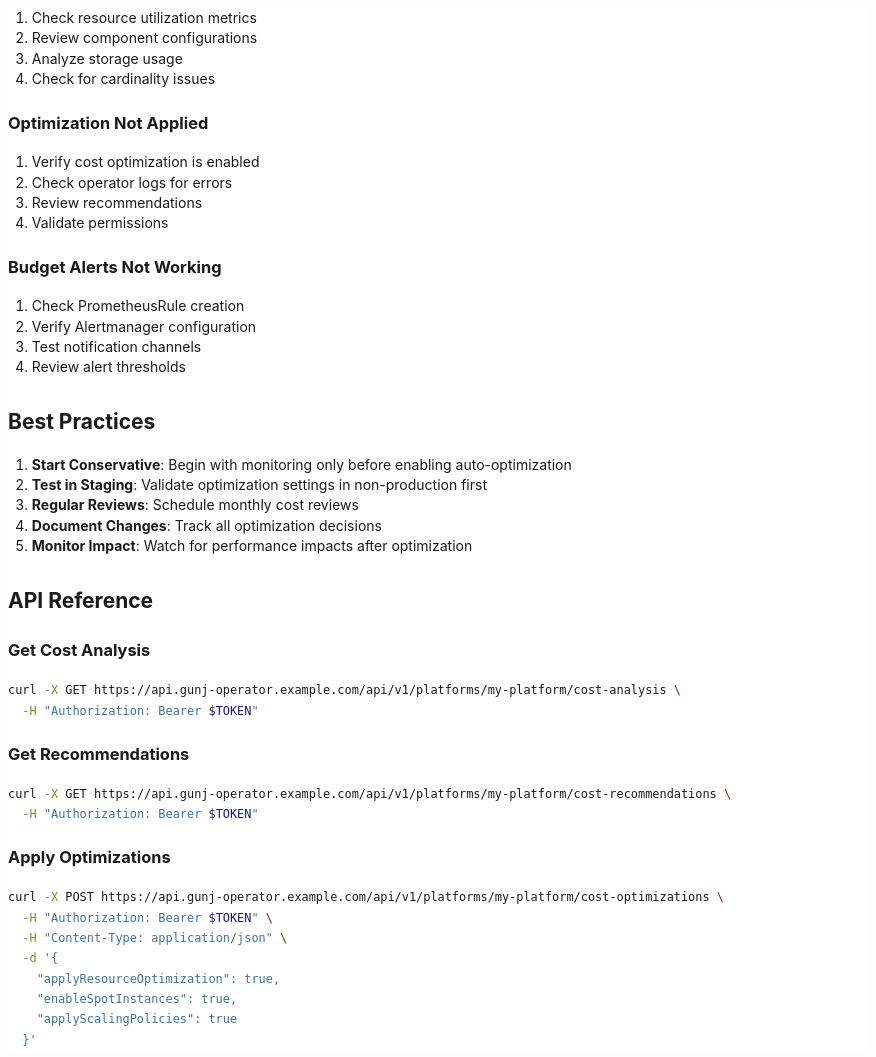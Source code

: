 1. Check resource utilization metrics
2. Review component configurations
3. Analyze storage usage
4. Check for cardinality issues

### Optimization Not Applied

1. Verify cost optimization is enabled
2. Check operator logs for errors
3. Review recommendations
4. Validate permissions

### Budget Alerts Not Working

1. Check PrometheusRule creation
2. Verify Alertmanager configuration
3. Test notification channels
4. Review alert thresholds

## Best Practices

1. **Start Conservative**: Begin with monitoring only before enabling auto-optimization
2. **Test in Staging**: Validate optimization settings in non-production first
3. **Regular Reviews**: Schedule monthly cost reviews
4. **Document Changes**: Track all optimization decisions
5. **Monitor Impact**: Watch for performance impacts after optimization

## API Reference

### Get Cost Analysis

```bash
curl -X GET https://api.gunj-operator.example.com/api/v1/platforms/my-platform/cost-analysis \
  -H "Authorization: Bearer $TOKEN"
```

### Get Recommendations

```bash
curl -X GET https://api.gunj-operator.example.com/api/v1/platforms/my-platform/cost-recommendations \
  -H "Authorization: Bearer $TOKEN"
```

### Apply Optimizations

```bash
curl -X POST https://api.gunj-operator.example.com/api/v1/platforms/my-platform/cost-optimizations \
  -H "Authorization: Bearer $TOKEN" \
  -H "Content-Type: application/json" \
  -d '{
    "applyResourceOptimization": true,
    "enableSpotInstances": true,
    "applyScalingPolicies": true
  }'
```
